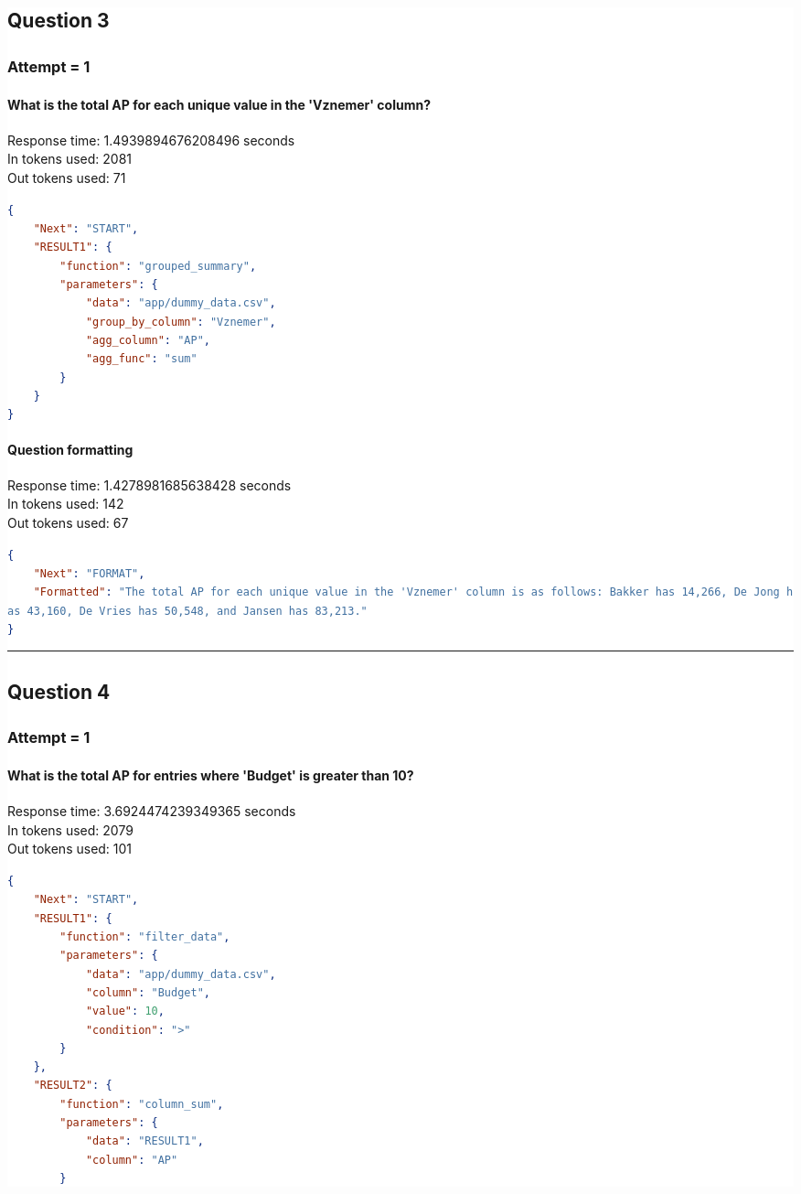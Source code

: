 ## Question 3
### Attempt = 1
#### What is the total AP for each unique value in the 'Vznemer' column?
Response time: 1.4939894676208496 seconds \
In tokens used: 2081 \
Out tokens used: 71
```json
{
    "Next": "START",
    "RESULT1": {
        "function": "grouped_summary",
        "parameters": {
            "data": "app/dummy_data.csv",
            "group_by_column": "Vznemer",
            "agg_column": "AP",
            "agg_func": "sum"
        }
    }
}
```

#### Question formatting
Response time: 1.4278981685638428 seconds \
In tokens used: 142 \
Out tokens used: 67
```json
{
    "Next": "FORMAT",
    "Formatted": "The total AP for each unique value in the 'Vznemer' column is as follows: Bakker has 14,266, De Jong has 43,160, De Vries has 50,548, and Jansen has 83,213."
}
```

---

## Question 4
### Attempt = 1
#### What is the total AP for entries where 'Budget' is greater than 10?
Response time: 3.6924474239349365 seconds \
In tokens used: 2079 \
Out tokens used: 101
```json
{
    "Next": "START",
    "RESULT1": {
        "function": "filter_data",
        "parameters": {
            "data": "app/dummy_data.csv",
            "column": "Budget",
            "value": 10,
            "condition": ">"
        }
    },
    "RESULT2": {
        "function": "column_sum",
        "parameters": {
            "data": "RESULT1",
            "column": "AP"
        }
```